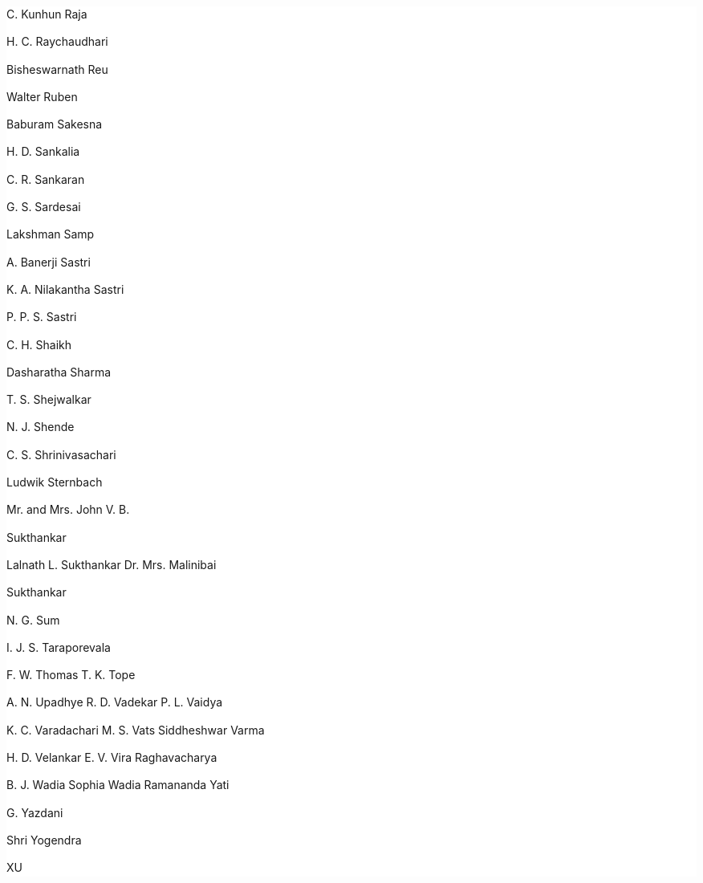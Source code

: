 
C. Kunhun Raja

H. C. Raychaudhari

Bisheswarnath Reu

Walter Ruben

Baburam Sakesna

H. D. Sankalia

C. R. Sankaran

G. S. Sardesai

Lakshman Samp

A. Banerji Sastri

K. A. Nilakantha Sastri

P. P. S. Sastri

C. H. Shaikh

Dasharatha Sharma

T. S. Shejwalkar

N. J. Shende

C. S. Shrinivasachari

Ludwik Sternbach

Mr. and Mrs. John V. B.

Sukthankar

Lalnath L. Sukthankar
Dr. Mrs. Malinibai

Sukthankar

N. G. Sum

I. J. S. Taraporevala

F. W. Thomas
T. K. Tope

A. N. Upadhye
R. D. Vadekar
P. L. Vaidya

K. C. Varadachari
M. S. Vats
Siddheshwar Varma

H. D. Velankar
E. V. Vira Raghavacharya

B. J. Wadia
Sophia Wadia
Ramananda Yati

G. Yazdani


Shri Yogendra


XU


